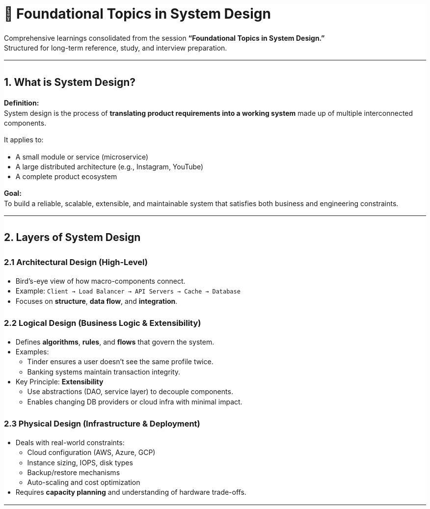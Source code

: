# 🧱 Foundational Topics in System Design

Comprehensive learnings consolidated from the session **“Foundational Topics in System Design.”**  
Structured for long-term reference, study, and interview preparation.

---

## 1. What is System Design?

**Definition:**  
System design is the process of **translating product requirements into a working system** made up of multiple interconnected components.

It applies to:
- A small module or service (microservice)
- A large distributed architecture (e.g., Instagram, YouTube)
- A complete product ecosystem

**Goal:**  
To build a reliable, scalable, extensible, and maintainable system that satisfies both business and engineering constraints.

---

## 2. Layers of System Design

### 2.1 Architectural Design (High-Level)
- Bird’s-eye view of how macro-components connect.  
- Example: `Client → Load Balancer → API Servers → Cache → Database`
- Focuses on **structure**, **data flow**, and **integration**.

### 2.2 Logical Design (Business Logic & Extensibility)
- Defines **algorithms**, **rules**, and **flows** that govern the system.  
- Examples:
  - Tinder ensures a user doesn’t see the same profile twice.
  - Banking systems maintain transaction integrity.
- Key Principle: **Extensibility**
  - Use abstractions (DAO, service layer) to decouple components.
  - Enables changing DB providers or cloud infra with minimal impact.

### 2.3 Physical Design (Infrastructure & Deployment)
- Deals with real-world constraints:
  - Cloud configuration (AWS, Azure, GCP)
  - Instance sizing, IOPS, disk types
  - Backup/restore mechanisms
  - Auto-scaling and cost optimization
- Requires **capacity planning** and understanding of hardware trade-offs.

---
